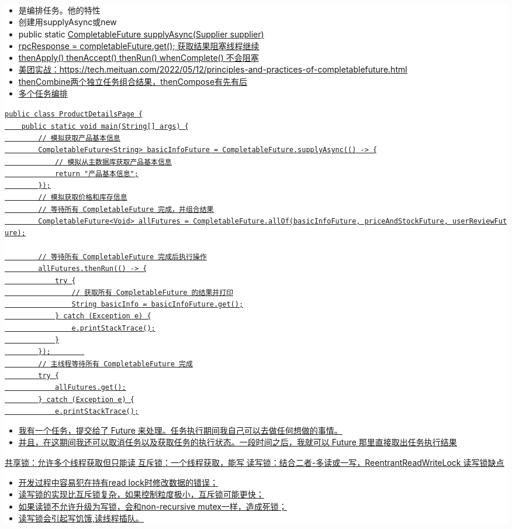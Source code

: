 - 是编排任务。他的特性
- 创建用supplyAsync或new
- public static <U> CompletableFuture<U> supplyAsync(Supplier<U> supplier)
- rpcResponse = completableFuture.get(); 获取结果阻塞线程继续
- thenApply()
  thenAccept()
  thenRun()
  whenComplete() 不会阻塞
- 美团实战：https://tech.meituan.com/2022/05/12/principles-and-practices-of-completablefuture.html
- thenCombine两个独立任务组合结果，thenCompose有先有后
- 多个任务编排
```agsl
public class ProductDetailsPage {
    public static void main(String[] args) {
        // 模拟获取产品基本信息
        CompletableFuture<String> basicInfoFuture = CompletableFuture.supplyAsync(() -> {
            // 模拟从主数据库获取产品基本信息
            return "产品基本信息";
        });
        // 模拟获取价格和库存信息
        // 等待所有 CompletableFuture 完成，并组合结果
        CompletableFuture<Void> allFutures = CompletableFuture.allOf(basicInfoFuture, priceAndStockFuture, userReviewFuture);

        // 等待所有 CompletableFuture 完成后执行操作
        allFutures.thenRun(() -> {
            try {
                // 获取所有 CompletableFuture 的结果并打印
                String basicInfo = basicInfoFuture.get();
            } catch (Exception e) {
                e.printStackTrace();
            }
        });        
        // 主线程等待所有 CompletableFuture 完成
        try {
            allFutures.get();
        } catch (Exception e) {
            e.printStackTrace();
```
- 我有一个任务，提交给了 Future 来处理。任务执行期间我自己可以去做任何想做的事情。
- 并且，在这期间我还可以取消任务以及获取任务的执行状态。一段时间之后，我就可以 Future 那里直接取出任务执行结果



共享锁：允许多个线程获取但只能读
互斥锁：一个线程获取，能写
读写锁：结合二者-多读或一写，ReentrantReadWriteLock
读写锁缺点
- 开发过程中容易犯在持有read lock时修改数据的错误；
- 读写锁的实现比互斥锁复杂，如果控制粒度极小，互斥锁可能更快；
- 如果读锁不允许升级为写锁，会和non-recursive mutex一样，造成死锁；
- 读写锁会引起写饥饿,读线程插队。
